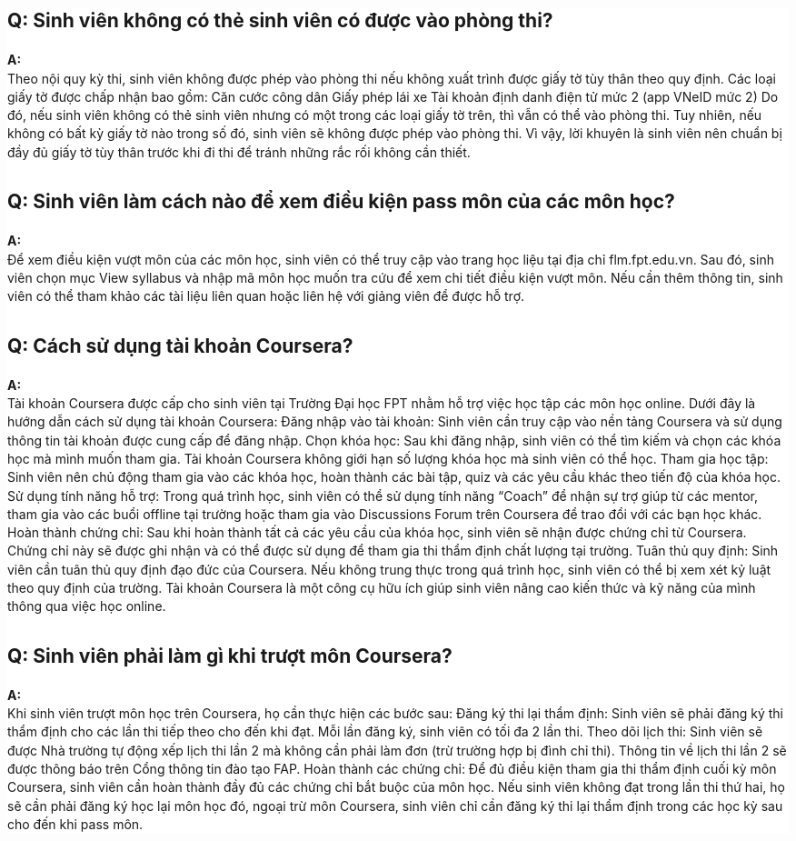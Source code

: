 ## Q: Sinh viên không có thẻ sinh viên có được vào phòng thi?
**A:**  
Theo nội quy kỳ thi, sinh viên không được phép vào phòng thi nếu không xuất trình được giấy tờ tùy thân theo quy định. Các loại giấy tờ được chấp nhận bao gồm: 
Căn cước công dân 
Giấy phép lái xe 
Tài khoản định danh điện tử mức 2 (app VNeID mức 2) 
Do đó, nếu sinh viên không có thẻ sinh viên nhưng có một trong các loại giấy tờ trên, thì vẫn có thể vào phòng thi. Tuy nhiên, nếu không có bất kỳ giấy tờ nào trong số đó, sinh viên sẽ không được phép vào phòng thi. 
Vì vậy, lời khuyên là sinh viên nên chuẩn bị đầy đủ giấy tờ tùy thân trước khi đi thi để tránh những rắc rối không cần thiết.

## Q: Sinh viên làm cách nào để xem điều kiện pass môn của các môn học?
**A:**  
Để xem điều kiện vượt môn của các môn học, sinh viên có thể truy cập vào trang học liệu tại địa chỉ flm.fpt.edu.vn. Sau đó, sinh viên chọn mục View syllabus và nhập mã môn học muốn tra cứu để xem chi tiết điều kiện vượt môn.
 Nếu cần thêm thông tin, sinh viên có thể tham khảo các tài liệu liên quan hoặc liên hệ với giảng viên để được hỗ trợ.

## Q: Cách sử dụng tài khoản Coursera?
**A:**  
Tài khoản Coursera được cấp cho sinh viên tại Trường Đại học FPT nhằm hỗ trợ việc học tập các môn học online. Dưới đây là hướng dẫn cách sử dụng tài khoản Coursera: 
Đăng nhập vào tài khoản: Sinh viên cần truy cập vào nền tảng Coursera và sử dụng thông tin tài khoản được cung cấp để đăng nhập. 
Chọn khóa học: Sau khi đăng nhập, sinh viên có thể tìm kiếm và chọn các khóa học mà mình muốn tham gia. Tài khoản Coursera không giới hạn số lượng khóa học mà sinh viên có thể học. 
Tham gia học tập: Sinh viên nên chủ động tham gia vào các khóa học, hoàn thành các bài tập, quiz và các yêu cầu khác theo tiến độ của khóa học. 
Sử dụng tính năng hỗ trợ: Trong quá trình học, sinh viên có thể sử dụng tính năng “Coach” để nhận sự trợ giúp từ các mentor, tham gia vào các buổi offline tại trường hoặc tham gia vào Discussions Forum trên Coursera để trao đổi với các bạn học khác. 
Hoàn thành chứng chỉ: Sau khi hoàn thành tất cả các yêu cầu của khóa học, sinh viên sẽ nhận được chứng chỉ từ Coursera. Chứng chỉ này sẽ được ghi nhận và có thể được sử dụng để tham gia thi thẩm định chất lượng tại trường. 
Tuân thủ quy định: Sinh viên cần tuân thủ quy định đạo đức của Coursera. Nếu không trung thực trong quá trình học, sinh viên có thể bị xem xét kỷ luật theo quy định của trường. 
Tài khoản Coursera là một công cụ hữu ích giúp sinh viên nâng cao kiến thức và kỹ năng của mình thông qua việc học online.

## Q: Sinh viên phải làm gì khi trượt môn Coursera?
**A:**  
Khi sinh viên trượt môn học trên Coursera, họ cần thực hiện các bước sau: 
Đăng ký thi lại thẩm định: Sinh viên sẽ phải đăng ký thi thẩm định cho các lần thi tiếp theo cho đến khi đạt. Mỗi lần đăng ký, sinh viên có tối đa 2 lần thi. 
Theo dõi lịch thi: Sinh viên sẽ được Nhà trường tự động xếp lịch thi lần 2 mà không cần phải làm đơn (trừ trường hợp bị đình chỉ thi). Thông tin về lịch thi lần 2 sẽ được thông báo trên Cổng thông tin đào tạo FAP. 
Hoàn thành các chứng chỉ: Để đủ điều kiện tham gia thi thẩm định cuối kỳ môn Coursera, sinh viên cần hoàn thành đầy đủ các chứng chỉ bắt buộc của môn học. 
Nếu sinh viên không đạt trong lần thi thứ hai, họ sẽ cần phải đăng ký học lại môn học đó, ngoại trừ môn Coursera, sinh viên chỉ cần đăng ký thi lại thẩm định trong các học kỳ sau cho đến khi pass môn.
